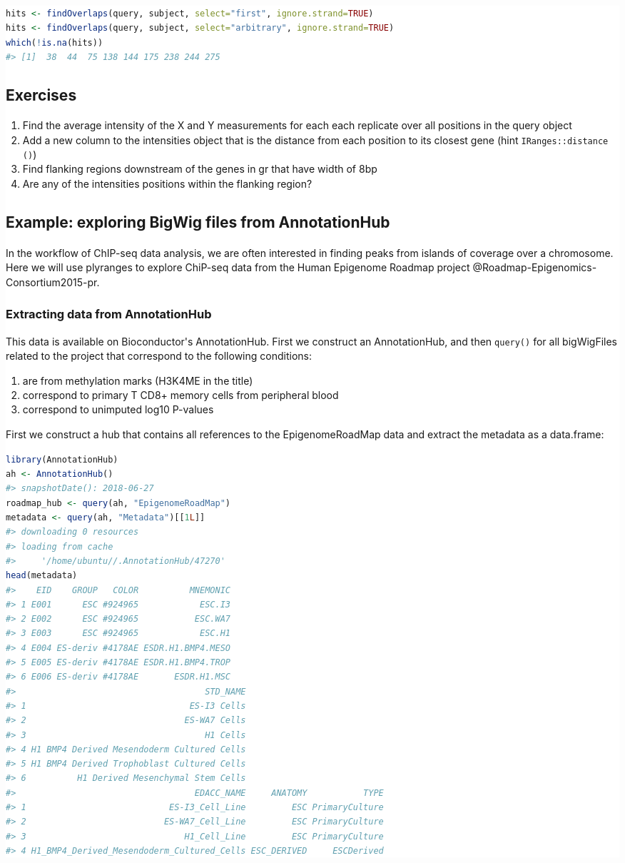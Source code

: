 ```r
hits <- findOverlaps(query, subject, select="first", ignore.strand=TRUE)
hits <- findOverlaps(query, subject, select="arbitrary", ignore.strand=TRUE)
which(!is.na(hits))
#> [1]  38  44  75 138 144 175 238 244 275
```

## Exercises

1. Find the average intensity of the X and Y measurements for each
   each replicate over all positions in the query object
2. Add a new column to the intensities object that is the distance from
   each position to its closest gene (hint `IRanges::distance()`)
3. Find flanking regions downstream of the genes in gr that have width of 8bp
4. Are any of the intensities positions within the flanking region?

## Example: exploring BigWig files from AnnotationHub

In the workflow of ChIP-seq data analysis, we are often interested in
finding peaks from islands of coverage over a chromosome. Here we will
use plyranges to explore ChiP-seq data from the Human Epigenome
Roadmap project @Roadmap-Epigenomics-Consortium2015-pr.

### Extracting data from AnnotationHub

This data is available on Bioconductor's AnnotationHub. First we construct
an AnnotationHub, and then `query()` for all bigWigFiles related to 
the project that correspond to the following conditions:

1. are from methylation marks (H3K4ME in the title)
2. correspond to primary T CD8+ memory cells from peripheral blood
3. correspond to unimputed log10 P-values 

First we construct a hub that contains all references to the EpigenomeRoadMap
data and extract the metadata as a data.frame:


```r
library(AnnotationHub)
ah <- AnnotationHub()
#> snapshotDate(): 2018-06-27
roadmap_hub <- query(ah, "EpigenomeRoadMap") 
metadata <- query(ah, "Metadata")[[1L]]
#> downloading 0 resources
#> loading from cache 
#>     '/home/ubuntu//.AnnotationHub/47270'
head(metadata)
#>    EID    GROUP   COLOR          MNEMONIC
#> 1 E001      ESC #924965            ESC.I3
#> 2 E002      ESC #924965           ESC.WA7
#> 3 E003      ESC #924965            ESC.H1
#> 4 E004 ES-deriv #4178AE ESDR.H1.BMP4.MESO
#> 5 E005 ES-deriv #4178AE ESDR.H1.BMP4.TROP
#> 6 E006 ES-deriv #4178AE       ESDR.H1.MSC
#>                                     STD_NAME
#> 1                                ES-I3 Cells
#> 2                               ES-WA7 Cells
#> 3                                   H1 Cells
#> 4 H1 BMP4 Derived Mesendoderm Cultured Cells
#> 5 H1 BMP4 Derived Trophoblast Cultured Cells
#> 6          H1 Derived Mesenchymal Stem Cells
#>                                   EDACC_NAME     ANATOMY           TYPE
#> 1                            ES-I3_Cell_Line         ESC PrimaryCulture
#> 2                           ES-WA7_Cell_Line         ESC PrimaryCulture
#> 3                               H1_Cell_Line         ESC PrimaryCulture
#> 4 H1_BMP4_Derived_Mesendoderm_Cultured_Cells ESC_DERIVED     ESCDerived
```